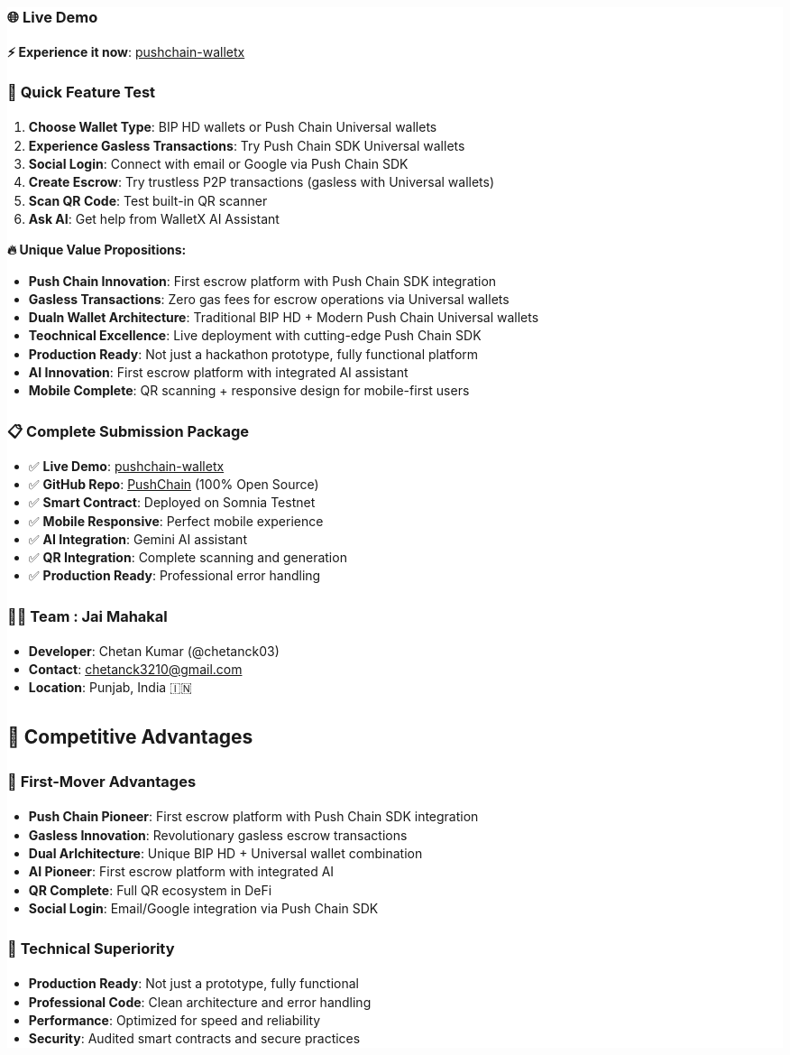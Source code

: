 
### 🌐 **Live Demo**
**⚡ Experience it now**: [pushchain-walletx](https://pushchain-walletx.vercel.app/)

### 🎯 **Quick Feature Test**
1. **Choose Wallet Type**: BIP HD wallets or Push Chain Universal wallets
2. **Experience Gasless Transactions**: Try Push Chain SDK Universal wallets
3. **Social Login**: Connect with email or Google via Push Chain SDK
4. **Create Escrow**: Try trustless P2P transactions (gasless with Universal wallets)
5. **Scan QR Code**: Test built-in QR scanner
6. **Ask AI**: Get help from WalletX AI Assistant

**🔥 Unique Value Propositions:**
- **Push Chain Innovation**: First escrow platform with Push Chain SDK integration
- **Gasless Transactions**: Zero gas fees for escrow operations via Universal wallets
- **Dualn Wallet Architecture**: Traditional BIP HD + Modern Push Chain Universal wallets
- **Teochnical Excellence**: Live deployment with cutting-edge Push Chain SDK
- **Production Ready**: Not just a hackathon prototype, fully functional platform
- **AI Innovation**: First escrow platform with integrated AI assistant
- **Mobile Complete**: QR scanning + responsive design for mobile-first users

### 📋 **Complete Submission Package**
- ✅ **Live Demo**: [pushchain-walletx](https://pushchain-walletx.vercel.app/)
- ✅ **GitHub Repo**: [PushChain](https://github.com/chetanck03/PushChain) (100% Open Source)
- ✅ **Smart Contract**: Deployed on Somnia Testnet
- ✅ **Mobile Responsive**: Perfect mobile experience
- ✅ **AI Integration**: Gemini AI assistant
- ✅ **QR Integration**: Complete scanning and generation
- ✅ **Production Ready**: Professional error handling


### 👨‍💻 **Team** : Jai Mahakal
- **Developer**: Chetan Kumar (@chetanck03)
- **Contact**: chetanck3210@gmail.com
- **Location**: Punjab, India 🇮🇳

## 🌟 **Competitive Advantages**

### 🚀 **First-Mover Advantages**
- **Push Chain Pioneer**: First escrow platform with Push Chain SDK integration
- **Gasless Innovation**: Revolutionary gasless escrow transactions
- **Dual Arlchitecture**: Unique BIP HD + Universal wallet combination
- **AI Pioneer**: First escrow platform with integrated AI
- **QR Complete**: Full QR ecosystem in DeFi
- **Social Login**: Email/Google integration via Push Chain SDK

### 💎 **Technical Superiority**
- **Production Ready**: Not just a prototype, fully functional
- **Professional Code**: Clean architecture and error handling
- **Performance**: Optimized for speed and reliability
- **Security**: Audited smart contracts and secure practices
